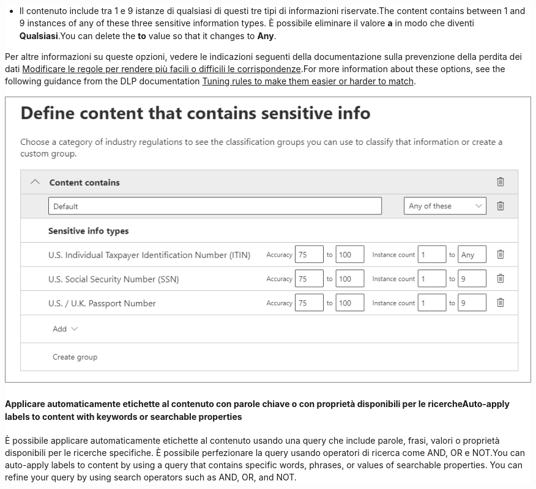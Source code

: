 - <span data-ttu-id="fae75-173">Il contenuto include tra 1 e 9 istanze di qualsiasi di questi tre tipi di informazioni riservate.</span><span class="sxs-lookup"><span data-stu-id="fae75-173">The content contains between 1 and 9 instances of any of these three sensitive information types.</span></span> <span data-ttu-id="fae75-174">È possibile eliminare il valore **a** in modo che diventi **Qualsiasi**.</span><span class="sxs-lookup"><span data-stu-id="fae75-174">You can delete the **to** value so that it changes to **Any**.</span></span>

<span data-ttu-id="fae75-175">Per altre informazioni su queste opzioni, vedere le indicazioni seguenti della documentazione sulla prevenzione della perdita dei dati [Modificare le regole per rendere più facili o difficili le corrispondenze](data-loss-prevention-policies.md#tuning-rules-to-make-them-easier-or-harder-to-match).</span><span class="sxs-lookup"><span data-stu-id="fae75-175">For more information about these options, see the following guidance from the DLP documentation [Tuning rules to make them easier or harder to match](data-loss-prevention-policies.md#tuning-rules-to-make-them-easier-or-harder-to-match).</span></span>
    
![Opzioni per l'identificazione dei tipi di informazioni riservate](../media/de255881-f596-4c8d-8359-e974e3a0819a.png)
  
#### <a name="auto-apply-labels-to-content-with-keywords-or-searchable-properties"></a><span data-ttu-id="fae75-177">Applicare automaticamente etichette al contenuto con parole chiave o con proprietà disponibili per le ricerche</span><span class="sxs-lookup"><span data-stu-id="fae75-177">Auto-apply labels to content with keywords or searchable properties</span></span>

<span data-ttu-id="fae75-p113">È possibile applicare automaticamente etichette al contenuto usando una query che include parole, frasi, valori o proprietà disponibili per le ricerche specifiche. È possibile perfezionare la query usando operatori di ricerca come AND, OR e NOT.</span><span class="sxs-lookup"><span data-stu-id="fae75-p113">You can auto-apply labels to content by using a query that contains specific words, phrases, or values of searchable properties. You can refine your query by using search operators such as AND, OR, and NOT.</span></span>
